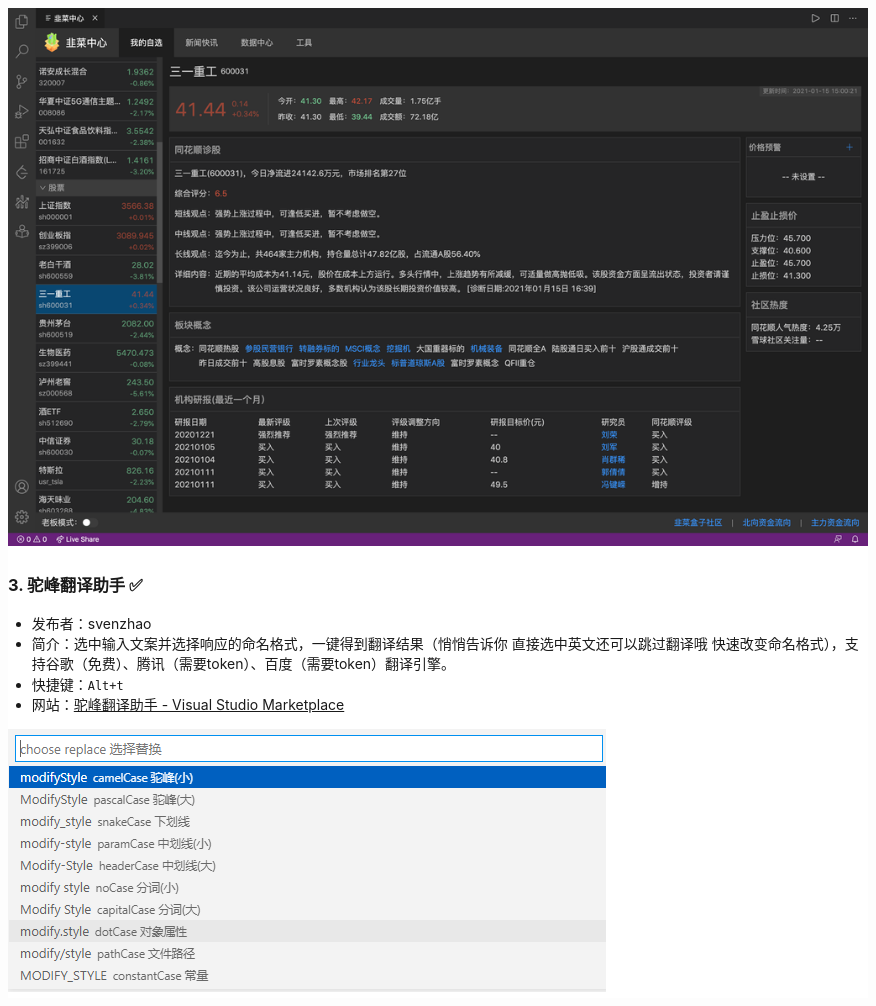 ![](images/125.png)

### 3. 驼峰翻译助手 ✅

- 发布者：svenzhao
- 简介：选中输入文案并选择响应的命名格式，一键得到翻译结果（悄悄告诉你 直接选中英文还可以跳过翻译哦 快速改变命名格式），支持谷歌（免费）、腾讯（需要token）、百度（需要token）翻译引擎。
- 快捷键：`Alt+t`
- 网站：[驼峰翻译助手 - Visual Studio Marketplace](https://marketplace.visualstudio.com/items?itemName=svenzhao.var-translation)

![](images/44.png)
